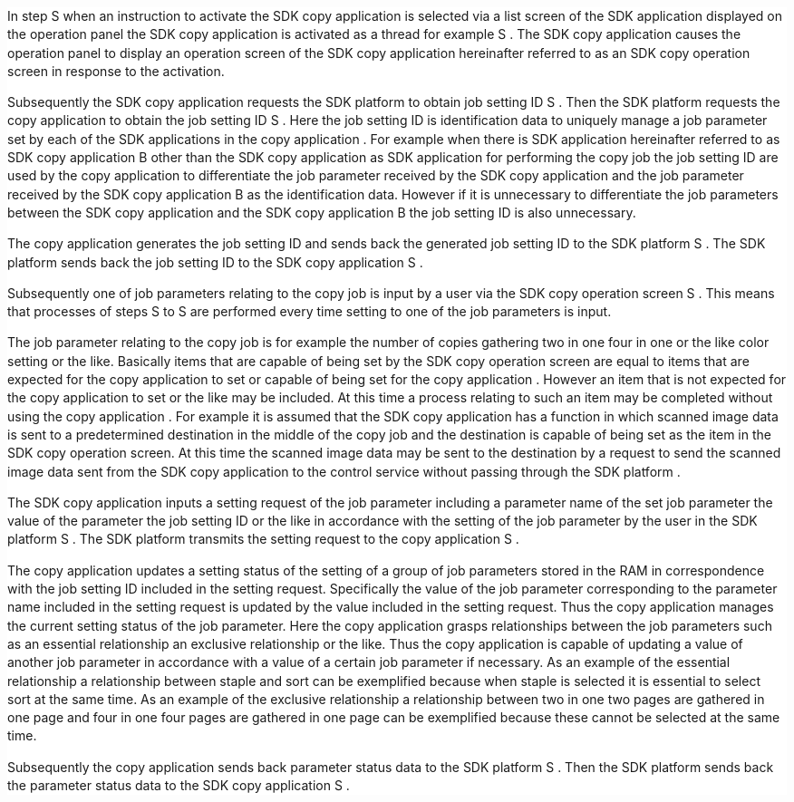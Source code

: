 In step S when an instruction to activate the SDK copy application is selected via a list screen of the SDK application displayed on the operation panel the SDK copy application is activated as a thread for example S . The SDK copy application causes the operation panel to display an operation screen of the SDK copy application hereinafter referred to as an SDK copy operation screen in response to the activation.

Subsequently the SDK copy application requests the SDK platform to obtain job setting ID S . Then the SDK platform requests the copy application to obtain the job setting ID S . Here the job setting ID is identification data to uniquely manage a job parameter set by each of the SDK applications in the copy application . For example when there is SDK application hereinafter referred to as SDK copy application B other than the SDK copy application as SDK application for performing the copy job the job setting ID are used by the copy application to differentiate the job parameter received by the SDK copy application and the job parameter received by the SDK copy application B as the identification data. However if it is unnecessary to differentiate the job parameters between the SDK copy application and the SDK copy application B the job setting ID is also unnecessary.

The copy application generates the job setting ID and sends back the generated job setting ID to the SDK platform S . The SDK platform sends back the job setting ID to the SDK copy application S .

Subsequently one of job parameters relating to the copy job is input by a user via the SDK copy operation screen S . This means that processes of steps S to S are performed every time setting to one of the job parameters is input.

The job parameter relating to the copy job is for example the number of copies gathering two in one four in one or the like color setting or the like. Basically items that are capable of being set by the SDK copy operation screen are equal to items that are expected for the copy application to set or capable of being set for the copy application . However an item that is not expected for the copy application to set or the like may be included. At this time a process relating to such an item may be completed without using the copy application . For example it is assumed that the SDK copy application has a function in which scanned image data is sent to a predetermined destination in the middle of the copy job and the destination is capable of being set as the item in the SDK copy operation screen. At this time the scanned image data may be sent to the destination by a request to send the scanned image data sent from the SDK copy application to the control service without passing through the SDK platform .

The SDK copy application inputs a setting request of the job parameter including a parameter name of the set job parameter the value of the parameter the job setting ID or the like in accordance with the setting of the job parameter by the user in the SDK platform S . The SDK platform transmits the setting request to the copy application S .

The copy application updates a setting status of the setting of a group of job parameters stored in the RAM in correspondence with the job setting ID included in the setting request. Specifically the value of the job parameter corresponding to the parameter name included in the setting request is updated by the value included in the setting request. Thus the copy application manages the current setting status of the job parameter. Here the copy application grasps relationships between the job parameters such as an essential relationship an exclusive relationship or the like. Thus the copy application is capable of updating a value of another job parameter in accordance with a value of a certain job parameter if necessary. As an example of the essential relationship a relationship between staple and sort can be exemplified because when staple is selected it is essential to select sort at the same time. As an example of the exclusive relationship a relationship between two in one two pages are gathered in one page and four in one four pages are gathered in one page can be exemplified because these cannot be selected at the same time.

Subsequently the copy application sends back parameter status data to the SDK platform S . Then the SDK platform sends back the parameter status data to the SDK copy application S .
